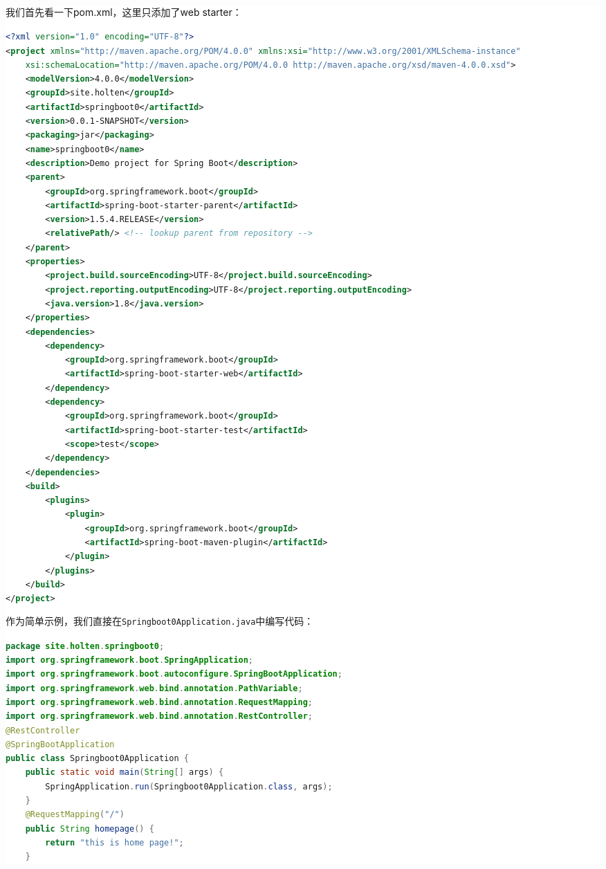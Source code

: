 我们首先看一下pom.xml，这里只添加了web starter：
```xml
<?xml version="1.0" encoding="UTF-8"?>
<project xmlns="http://maven.apache.org/POM/4.0.0" xmlns:xsi="http://www.w3.org/2001/XMLSchema-instance"
	xsi:schemaLocation="http://maven.apache.org/POM/4.0.0 http://maven.apache.org/xsd/maven-4.0.0.xsd">
	<modelVersion>4.0.0</modelVersion>
	<groupId>site.holten</groupId>
	<artifactId>springboot0</artifactId>
	<version>0.0.1-SNAPSHOT</version>
	<packaging>jar</packaging>
	<name>springboot0</name>
	<description>Demo project for Spring Boot</description>
	<parent>
		<groupId>org.springframework.boot</groupId>
		<artifactId>spring-boot-starter-parent</artifactId>
		<version>1.5.4.RELEASE</version>
		<relativePath/> <!-- lookup parent from repository -->
	</parent>
	<properties>
		<project.build.sourceEncoding>UTF-8</project.build.sourceEncoding>
		<project.reporting.outputEncoding>UTF-8</project.reporting.outputEncoding>
		<java.version>1.8</java.version>
	</properties>
	<dependencies>
		<dependency>
			<groupId>org.springframework.boot</groupId>
			<artifactId>spring-boot-starter-web</artifactId>
		</dependency>
		<dependency>
			<groupId>org.springframework.boot</groupId>
			<artifactId>spring-boot-starter-test</artifactId>
			<scope>test</scope>
		</dependency>
	</dependencies>
	<build>
		<plugins>
			<plugin>
				<groupId>org.springframework.boot</groupId>
				<artifactId>spring-boot-maven-plugin</artifactId>
			</plugin>
		</plugins>
	</build>
</project>
```

作为简单示例，我们直接在`Springboot0Application.java`中编写代码：
```java
package site.holten.springboot0;
import org.springframework.boot.SpringApplication;
import org.springframework.boot.autoconfigure.SpringBootApplication;
import org.springframework.web.bind.annotation.PathVariable;
import org.springframework.web.bind.annotation.RequestMapping;
import org.springframework.web.bind.annotation.RestController;
@RestController
@SpringBootApplication
public class Springboot0Application {
    public static void main(String[] args) {
        SpringApplication.run(Springboot0Application.class, args);
    }
    @RequestMapping("/")
    public String homepage() {
        return "this is home page!";
    }
```